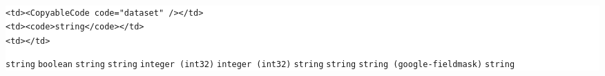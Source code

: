     <td><CopyableCode code="dataset" /></td>
    <td><code>string</code></td>
    <td></td>
</tr>
<tr id="parameter-deviceType">
    <td><CopyableCode code="deviceType" /></td>
    <td><code>string</code></td>
    <td></td>
</tr>
<tr id="parameter-enableAttributeSuggestions">
    <td><CopyableCode code="enableAttributeSuggestions" /></td>
    <td><code>boolean</code></td>
    <td></td>
</tr>
<tr id="parameter-entity">
    <td><CopyableCode code="entity" /></td>
    <td><code>string</code></td>
    <td></td>
</tr>
<tr id="parameter-languageCodes">
    <td><CopyableCode code="languageCodes" /></td>
    <td><code>string</code></td>
    <td></td>
</tr>
<tr id="parameter-maxSuggestions">
    <td><CopyableCode code="maxSuggestions" /></td>
    <td><code>integer (int32)</code></td>
    <td></td>
</tr>
<tr id="parameter-pageSize">
    <td><CopyableCode code="pageSize" /></td>
    <td><code>integer (int32)</code></td>
    <td></td>
</tr>
<tr id="parameter-pageToken">
    <td><CopyableCode code="pageToken" /></td>
    <td><code>string</code></td>
    <td></td>
</tr>
<tr id="parameter-query">
    <td><CopyableCode code="query" /></td>
    <td><code>string</code></td>
    <td></td>
</tr>
<tr id="parameter-updateMask">
    <td><CopyableCode code="updateMask" /></td>
    <td><code>string (google-fieldmask)</code></td>
    <td></td>
</tr>
<tr id="parameter-visitorId">
    <td><CopyableCode code="visitorId" /></td>
    <td><code>string</code></td>
    <td></td>
</tr>
</tbody>
</table>
